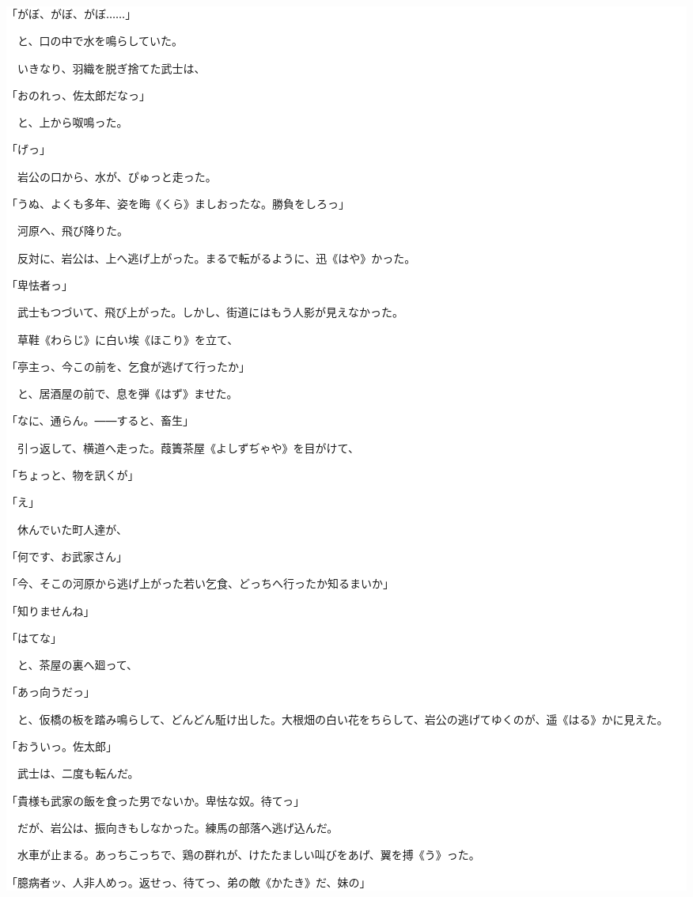 「がぼ、がぼ、がぼ……」

　と、口の中で水を鳴らしていた。

　いきなり、羽織を脱ぎ捨てた武士は、

「おのれっ、佐太郎だなっ」

　と、上から呶鳴った。

「げっ」

　岩公の口から、水が、ぴゅっと走った。

「うぬ、よくも多年、姿を晦《くら》ましおったな。勝負をしろっ」

　河原へ、飛び降りた。

　反対に、岩公は、上へ逃げ上がった。まるで転がるように、迅《はや》かった。

「卑怯者っ」

　武士もつづいて、飛び上がった。しかし、街道にはもう人影が見えなかった。

　草鞋《わらじ》に白い埃《ほこり》を立て、

「亭主っ、今この前を、乞食が逃げて行ったか」

　と、居酒屋の前で、息を弾《はず》ませた。

「なに、通らん。――すると、畜生」

　引っ返して、横道へ走った。葭簀茶屋《よしずぢゃや》を目がけて、

「ちょっと、物を訊くが」

「え」

　休んでいた町人達が、

「何です、お武家さん」

「今、そこの河原から逃げ上がった若い乞食、どっちへ行ったか知るまいか」

「知りませんね」

「はてな」

　と、茶屋の裏へ廻って、

「あっ向うだっ」

　と、仮橋の板を踏み鳴らして、どんどん駈け出した。大根畑の白い花をちらして、岩公の逃げてゆくのが、遥《はる》かに見えた。

「おういっ。佐太郎」

　武士は、二度も転んだ。

「貴様も武家の飯を食った男でないか。卑怯な奴。待てっ」

　だが、岩公は、振向きもしなかった。練馬の部落へ逃げ込んだ。

　水車が止まる。あっちこっちで、鶏の群れが、けたたましい叫びをあげ、翼を搏《う》った。

「臆病者ッ、人非人めっ。返せっ、待てっ、弟の敵《かたき》だ、妹の」
